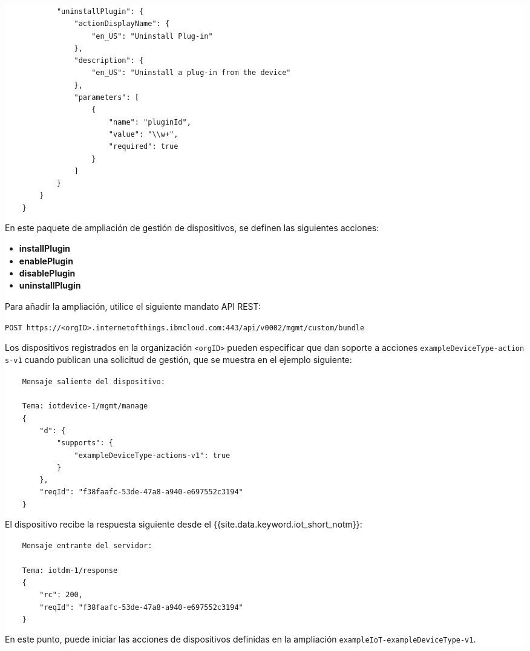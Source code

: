 ```
			"uninstallPlugin": {
				"actionDisplayName": {
					"en_US": "Uninstall Plug-in"
				},
				"description": {
					"en_US": "Uninstall a plug-in from the device"
				},
				"parameters": [
					{
						"name": "pluginId",
						"value": "\\w+",
						"required": true
					}
				]
			}
		}
	}

```
En este paquete de ampliación de gestión de dispositivos, se definen las siguientes acciones:

- **installPlugin**
- **enablePlugin**
- **disablePlugin**
- **uninstallPlugin**

Para añadir la ampliación, utilice el siguiente mandato API REST:

`POST https://<orgID>.internetofthings.ibmcloud.com:443/api/v0002/mgmt/custom/bundle`

Los dispositivos registrados en la organización `<orgID>` pueden especificar que dan soporte a acciones `exampleDeviceType-actions-v1` cuando publican una solicitud de gestión, que se muestra en el ejemplo siguiente:

```
	Mensaje saliente del dispositivo:

	Tema: iotdevice-1/mgmt/manage
	{
		"d": {
			"supports": {
				"exampleDeviceType-actions-v1": true
			}
		},
		"reqId": "f38faafc-53de-47a8-a940-e697552c3194"
	}

```
El dispositivo recibe la respuesta siguiente desde el {{site.data.keyword.iot_short_notm}}:

```
	Mensaje entrante del servidor:

	Tema: iotdm-1/response
	{
		"rc": 200,
		"reqId": "f38faafc-53de-47a8-a940-e697552c3194"
	}

```
En este punto, puede iniciar las acciones de dispositivos definidas en la ampliación `exampleIoT-exampleDeviceType-v1`.
